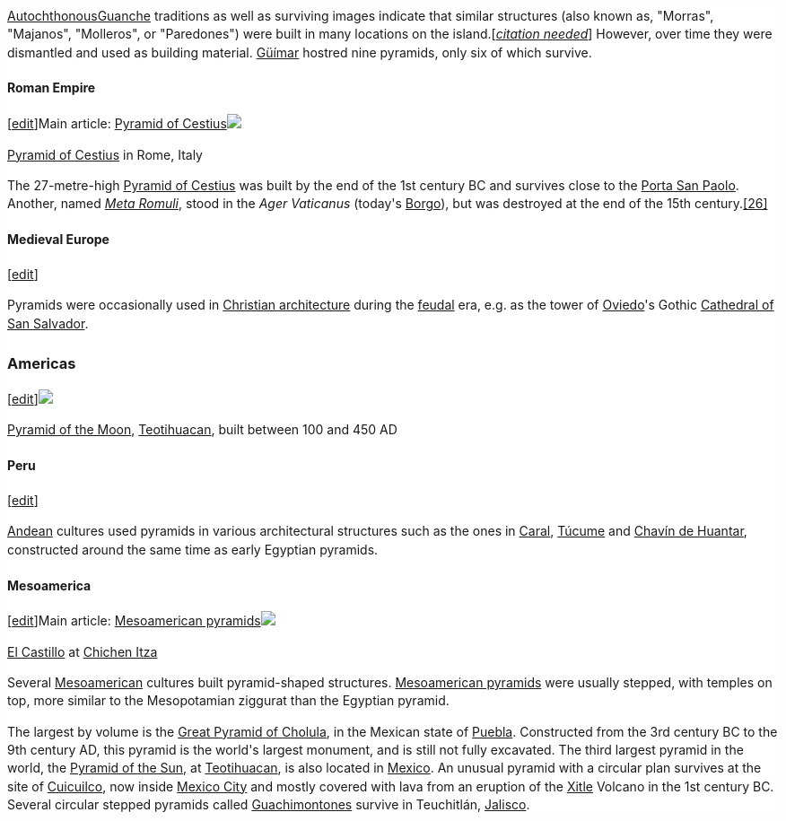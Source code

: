 [Autochthonous](/wiki/Indigenous_peoples)[Guanche](/wiki/Guanches) traditions as well as surviving images indicate that similar structures (also known as, "Morras", "Majanos", "Molleros", or "Paredones") were built in many locations on the island.[*[citation needed](/wiki/Wikipedia:Citation_needed)*] However, over time they were dismantled and used as building material. [Güímar](/wiki/G%C3%BC%C3%ADmar) hostred nine pyramids, only six of which survive.

#### Roman Empire

[[edit](/w/index.php?title=Pyramid&action=edit&section=12)]Main article: [Pyramid of Cestius](/wiki/Pyramid_of_Cestius)[![](//upload.wikimedia.org/wikipedia/commons/thumb/c/cb/Pyramid_of_cestius.jpg/220px-Pyramid_of_cestius.jpg)](/wiki/File:Pyramid_of_cestius.jpg)

[Pyramid of Cestius](/wiki/Pyramid_of_Cestius) in Rome, Italy

The 27-metre-high [Pyramid of Cestius](/wiki/Pyramid_of_Cestius) was built by the end of the 1st century BC and survives close to the [Porta San Paolo](/wiki/Porta_San_Paolo). Another, named *[Meta Romuli](/wiki/Meta_Romuli)*, stood in the *Ager Vaticanus* (today's [Borgo](/wiki/Borgo_(rione_of_Rome))), but was destroyed at the end of the 15th century.[[26]](#cite_note-26)

#### Medieval Europe

[[edit](/w/index.php?title=Pyramid&action=edit&section=13)]

Pyramids were occasionally used in [Christian architecture](/wiki/Church_architecture) during the [feudal](/wiki/Feudalism) era, e.g. as the tower of [Oviedo](/wiki/Oviedo)'s Gothic [Cathedral of San Salvador](/wiki/Cathedral_of_San_Salvador_(Oviedo)).

### Americas

[[edit](/w/index.php?title=Pyramid&action=edit&section=14)][![](//upload.wikimedia.org/wikipedia/commons/thumb/9/98/PyramidOfTheMoonTeotihuacan.jpg/220px-PyramidOfTheMoonTeotihuacan.jpg)](/wiki/File:PyramidOfTheMoonTeotihuacan.jpg)

[Pyramid of the Moon](/wiki/Pyramid_of_the_Moon), [Teotihuacan](/wiki/Teotihuacan), built between 100 and 450 AD

#### Peru

[[edit](/w/index.php?title=Pyramid&action=edit&section=15)]

[Andean](/wiki/Andean_civilizations) cultures used pyramids in various architectural structures such as the ones in [Caral](/wiki/Caral), [Túcume](/wiki/T%C3%BAcume) and [Chavín de Huantar](/wiki/Chav%C3%ADn_de_Huantar), constructed around the same time as early Egyptian pyramids.

#### Mesoamerica

[[edit](/w/index.php?title=Pyramid&action=edit&section=16)]Main article: [Mesoamerican pyramids](/wiki/Mesoamerican_pyramids)[![](//upload.wikimedia.org/wikipedia/commons/thumb/5/51/Chichen_Itza_3.jpg/220px-Chichen_Itza_3.jpg)](/wiki/File:Chichen_Itza_3.jpg)

[El Castillo](/wiki/El_Castillo,_Chichen_Itza) at [Chichen Itza](/wiki/Chichen_Itza)

Several [Mesoamerican](/wiki/Mesoamerica) cultures built pyramid-shaped structures. [Mesoamerican pyramids](/wiki/Mesoamerican_pyramids) were usually stepped, with temples on top, more similar to the Mesopotamian ziggurat than the Egyptian pyramid.

The largest by volume is the [Great Pyramid of Cholula](/wiki/Great_Pyramid_of_Cholula), in the Mexican state of [Puebla](/wiki/Puebla). Constructed from the 3rd century BC to the 9th century AD, this pyramid is the world's largest monument, and is still not fully excavated. The third largest pyramid in the world, the [Pyramid of the Sun](/wiki/Pyramid_of_the_Sun), at [Teotihuacan](/wiki/Teotihuacan), is also located in [Mexico](/wiki/Mexico). An unusual pyramid with a circular plan survives at the site of [Cuicuilco](/wiki/Cuicuilco), now inside [Mexico City](/wiki/Mexico_City) and mostly covered with lava from an eruption of the [Xitle](/wiki/Xitle) Volcano in the 1st century BC. Several circular stepped pyramids called [Guachimontones](/wiki/Guachimontones) survive in Teuchitlán, [Jalisco](/wiki/Jalisco).

